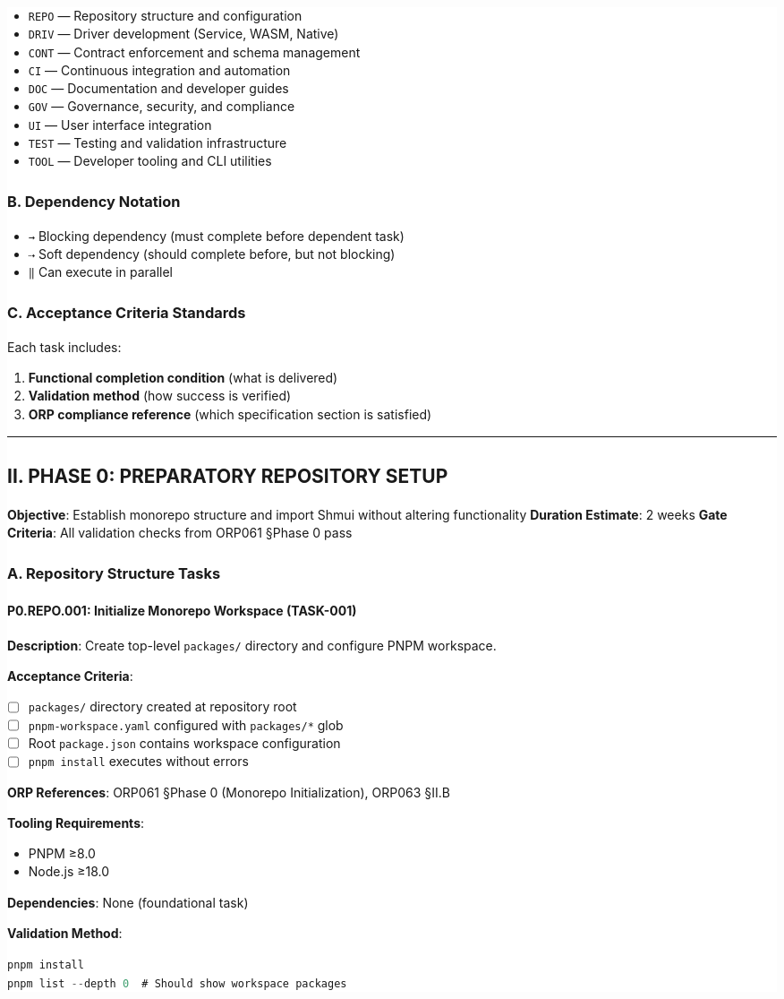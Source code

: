 - `REPO` — Repository structure and configuration
- `DRIV` — Driver development (Service, WASM, Native)
- `CONT` — Contract enforcement and schema management
- `CI` — Continuous integration and automation
- `DOC` — Documentation and developer guides
- `GOV` — Governance, security, and compliance
- `UI` — User interface integration
- `TEST` — Testing and validation infrastructure
- `TOOL` — Developer tooling and CLI utilities

### B. Dependency Notation

- `→` Blocking dependency (must complete before dependent task)
- `⇢` Soft dependency (should complete before, but not blocking)
- `‖` Can execute in parallel

### C. Acceptance Criteria Standards

Each task includes:

1. **Functional completion condition** (what is delivered)
2. **Validation method** (how success is verified)
3. **ORP compliance reference** (which specification section is satisfied)

***

## II. PHASE 0: PREPARATORY REPOSITORY SETUP

**Objective**: Establish monorepo structure and import Shmui without altering functionality **Duration Estimate**: 2 weeks **Gate Criteria**: All validation checks from ORP061 §Phase 0 pass

### A. Repository Structure Tasks

#### P0.REPO.001: Initialize Monorepo Workspace (TASK-001)

**Description**: Create top-level `packages/` directory and configure PNPM workspace.

**Acceptance Criteria**:

- [ ] `packages/` directory created at repository root
- [ ] `pnpm-workspace.yaml` configured with `packages/*` glob
- [ ] Root `package.json` contains workspace configuration
- [ ] `pnpm install` executes without errors

**ORP References**: ORP061 §Phase 0 (Monorepo Initialization), ORP063 §II.B

**Tooling Requirements**:

- PNPM ≥8.0
- Node.js ≥18.0

**Dependencies**: None (foundational task)

**Validation Method**:

```javascript
pnpm install
pnpm list --depth 0  # Should show workspace packages

```
